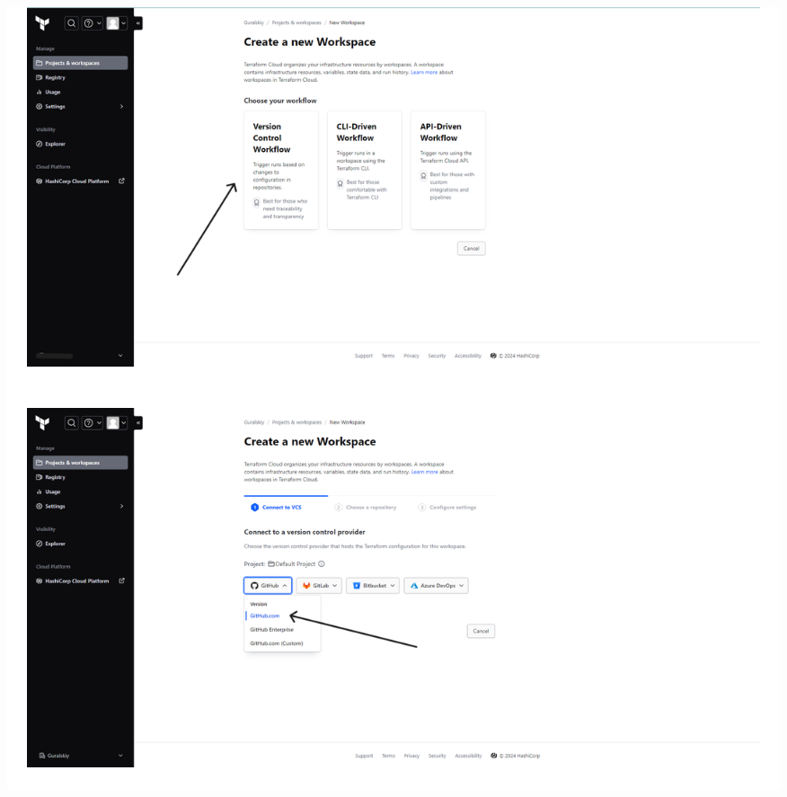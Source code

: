   <img src="https://github.com/MatveyGuralskiy/Terraform/blob/main/Screens/Cloud/Terraform-Cloud-2.png?raw=true" height=400 width=900/>
  <br>
  <br>
  <br>
  <img src="https://github.com/MatveyGuralskiy/Terraform/blob/main/Screens/Cloud/Terraform-Cloud-3.png?raw=true" height=400 width=900/>
  <br>
  <br>
</div>
  